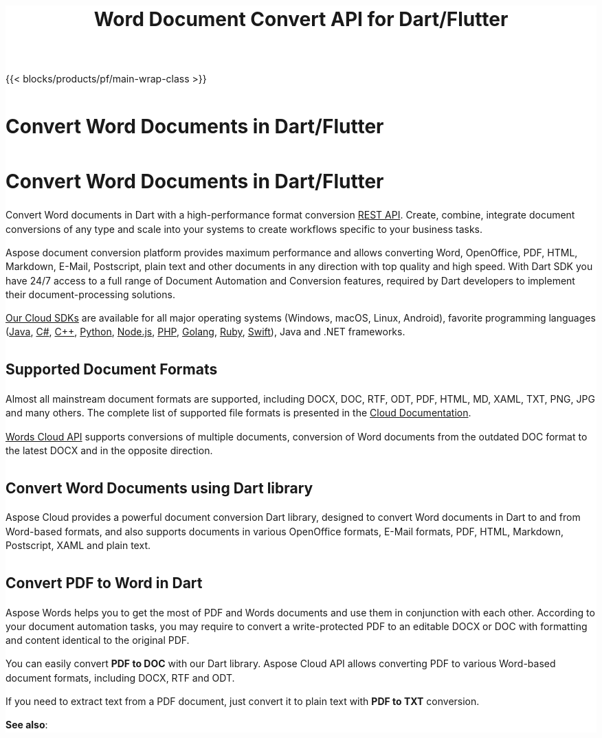 ﻿---
title: Word Document Convert API for Dart/Flutter 
description: Convert Word Documents in Dart/Flutter with Cloud API. Convert PDF to Word, DOCX to EPUB, HTML to DOCX
weight: 40
url: /dart/convert
---

{{< blocks/products/pf/main-wrap-class >}}
<div id="fh">
<div class="container">
<div class="row">
<h1>Convert Word Documents in Dart/Flutter</h1>
</div>
</div>
</div>
<div class="wmh">
<div class="container">
<div class="row">
<h1>Convert Word Documents in Dart/Flutter</h1>
</div>
</div>
</div>

<div class="wgray">
<div class="container">
<div class="row">
<div class="w"><p>Convert Word documents in Dart with a high-performance format conversion <a target="_blank" href="https://apireference.aspose.cloud/words/#/Convert">REST API</a>. Create, combine, integrate document conversions of any type and scale into your systems to create workflows specific to your business tasks.</p>
<p>Aspose document conversion platform provides maximum performance and allows converting Word, OpenOffice, PDF, HTML, Markdown, E-Mail, Postscript, plain text and other documents in any direction with top quality and high speed. With Dart SDK you have 24/7 access to a full range of Document Automation and Conversion features, required by Dart developers to implement their document-processing solutions.</p>
<p><a target="_blank" href="/words/family/">Our Cloud SDKs</a> are available for all major operating systems (Windows, macOS, Linux, Android), favorite programming languages (<a target="_blank" rel="noopener" href="/words/java/">Java</a>, <a target="_blank" href="/words/net/">C#</a>, <a target="_blank" href="/words/cpp/">C++</a>, <a target="_blank" href="/words/python/">Python</a>, <a target="_blank" href="/words/nodejs/">Node.js</a>,  <a target="_blank" href="/words/php/">PHP</a>, <a target="_blank" href="/words/go/">Golang</a>, <a target="_blank" href="/words/ruby/">Ruby</a>, <a target="_blank" href="/words/swift/">Swift</a>), Java and .NET frameworks.</p>
<h2>Supported Document Formats</h2>
<p>Almost all mainstream document formats are supported, including DOCX, DOC, RTF, ODT, PDF, HTML, MD, XAML, TXT, PNG, JPG and many others. The complete list of supported file formats is presented in the <a target="_blank" rel="noopener" href="https://docs.aspose.cloud/words/getting-started/supported-file-formats/">Cloud Documentation</a>.</p>
<p><a target="_blank" href="https://apireference.aspose.cloud/words/#/Convert">Words Cloud API</a> supports conversions of multiple documents, conversion of Word documents from the outdated DOC format to the latest DOCX and in the opposite direction.</p>
<h2>Convert Word Documents using Dart library</h2>
<p>Aspose Cloud provides a powerful document conversion Dart library, designed to convert Word documents in Dart to and from Word-based formats, and also supports documents in various OpenOffice formats, E-Mail formats, PDF, HTML, Markdown, Postscript, XAML and plain text.</p>
<h2>Convert PDF to Word in Dart</h2>
<p>Aspose Words helps you to get the most of PDF and Words documents and use them in conjunction with each other. According to your document automation tasks, you may require to convert a write-protected PDF to an editable DOCX or DOC with formatting and content identical to the original PDF.</p>
<p>You can easily convert <b>PDF to DOC</b> with our Dart library. Aspose Cloud API allows converting PDF to various Word-based document formats, including DOCX, RTF and ODT.</p>
<p>If you need to extract text from a PDF document, just convert it to plain text with <b>PDF to TXT</b> conversion.</p>
<p><strong>See also</strong>:</p>